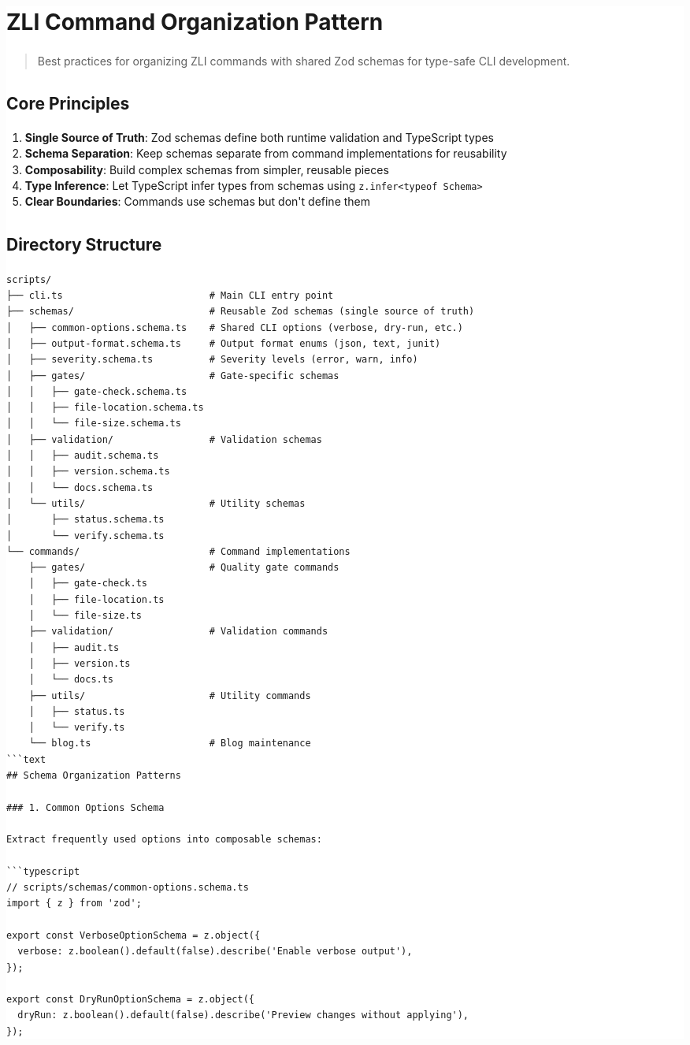 # ZLI Command Organization Pattern

> Best practices for organizing ZLI commands with shared Zod schemas for type-safe CLI development.

## Core Principles

1. **Single Source of Truth**: Zod schemas define both runtime validation and TypeScript types
2. **Schema Separation**: Keep schemas separate from command implementations for reusability
3. **Composability**: Build complex schemas from simpler, reusable pieces
4. **Type Inference**: Let TypeScript infer types from schemas using `z.infer<typeof Schema>`
5. **Clear Boundaries**: Commands use schemas but don't define them

## Directory Structure

```text
scripts/
├── cli.ts                          # Main CLI entry point
├── schemas/                        # Reusable Zod schemas (single source of truth)
│   ├── common-options.schema.ts    # Shared CLI options (verbose, dry-run, etc.)
│   ├── output-format.schema.ts     # Output format enums (json, text, junit)
│   ├── severity.schema.ts          # Severity levels (error, warn, info)
│   ├── gates/                      # Gate-specific schemas
│   │   ├── gate-check.schema.ts
│   │   ├── file-location.schema.ts
│   │   └── file-size.schema.ts
│   ├── validation/                 # Validation schemas
│   │   ├── audit.schema.ts
│   │   ├── version.schema.ts
│   │   └── docs.schema.ts
│   └── utils/                      # Utility schemas
│       ├── status.schema.ts
│       └── verify.schema.ts
└── commands/                       # Command implementations
    ├── gates/                      # Quality gate commands
    │   ├── gate-check.ts
    │   ├── file-location.ts
    │   └── file-size.ts
    ├── validation/                 # Validation commands
    │   ├── audit.ts
    │   ├── version.ts
    │   └── docs.ts
    ├── utils/                      # Utility commands
    │   ├── status.ts
    │   └── verify.ts
    └── blog.ts                     # Blog maintenance
```text
## Schema Organization Patterns

### 1. Common Options Schema

Extract frequently used options into composable schemas:

```typescript
// scripts/schemas/common-options.schema.ts
import { z } from 'zod';

export const VerboseOptionSchema = z.object({
  verbose: z.boolean().default(false).describe('Enable verbose output'),
});

export const DryRunOptionSchema = z.object({
  dryRun: z.boolean().default(false).describe('Preview changes without applying'),
});
```